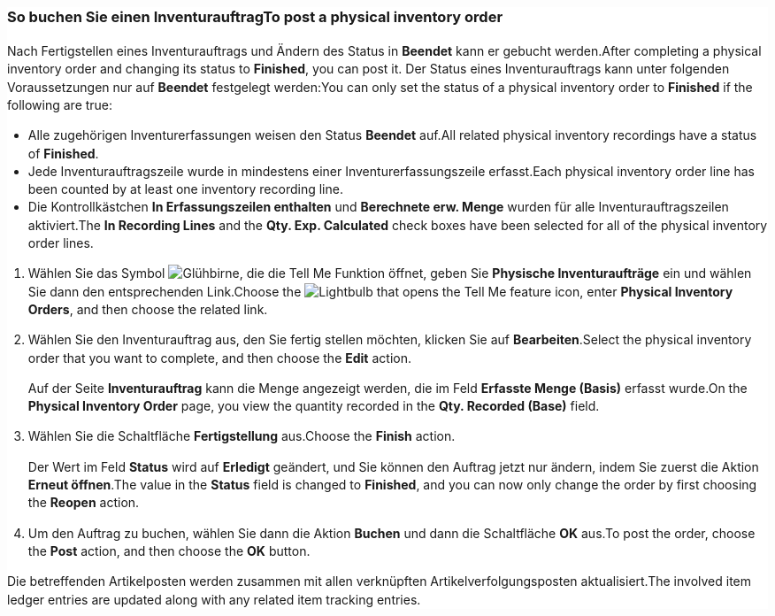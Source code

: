 ### <a name="to-post-a-physical-inventory-order"></a><span data-ttu-id="146e0-190">So buchen Sie einen Inventurauftrag</span><span class="sxs-lookup"><span data-stu-id="146e0-190">To post a physical inventory order</span></span>
<span data-ttu-id="146e0-191">Nach Fertigstellen eines Inventurauftrags und Ändern des Status in **Beendet** kann er gebucht werden.</span><span class="sxs-lookup"><span data-stu-id="146e0-191">After completing a physical inventory order and changing its status to **Finished**, you can post it.</span></span> <span data-ttu-id="146e0-192">Der Status eines Inventurauftrags kann unter folgenden Voraussetzungen nur auf **Beendet** festgelegt werden:</span><span class="sxs-lookup"><span data-stu-id="146e0-192">You can only set the status of a physical inventory order to **Finished** if the following are true:</span></span>

- <span data-ttu-id="146e0-193">Alle zugehörigen Inventurerfassungen weisen den Status **Beendet** auf.</span><span class="sxs-lookup"><span data-stu-id="146e0-193">All related physical inventory recordings have a status of **Finished**.</span></span>
- <span data-ttu-id="146e0-194">Jede Inventurauftragszeile wurde in mindestens einer Inventurerfassungszeile erfasst.</span><span class="sxs-lookup"><span data-stu-id="146e0-194">Each physical inventory order line has been counted by at least one inventory recording line.</span></span>
- <span data-ttu-id="146e0-195">Die Kontrollkästchen **In Erfassungszeilen enthalten** und **Berechnete erw. Menge** wurden für alle Inventurauftragszeilen aktiviert.</span><span class="sxs-lookup"><span data-stu-id="146e0-195">The **In Recording Lines** and the **Qty. Exp. Calculated** check boxes have been selected for all of the physical inventory order lines.</span></span>

1. <span data-ttu-id="146e0-196">Wählen Sie das Symbol ![Glühbirne, die die Tell Me Funktion öffnet](media/ui-search/search_small.png "Tell Me-Funktion"), geben Sie **Physische Inventuraufträge** ein und wählen Sie dann den entsprechenden Link.</span><span class="sxs-lookup"><span data-stu-id="146e0-196">Choose the ![Lightbulb that opens the Tell Me feature](media/ui-search/search_small.png "Tell me what you want to do") icon, enter **Physical Inventory Orders**, and then choose the related link.</span></span>
2. <span data-ttu-id="146e0-197">Wählen Sie den Inventurauftrag aus, den Sie fertig stellen möchten, klicken Sie auf **Bearbeiten**.</span><span class="sxs-lookup"><span data-stu-id="146e0-197">Select the physical inventory order that you want to complete, and then choose the **Edit** action.</span></span>

    <span data-ttu-id="146e0-198">Auf der Seite **Inventurauftrag** kann die Menge angezeigt werden, die im Feld **Erfasste Menge (Basis)** erfasst wurde.</span><span class="sxs-lookup"><span data-stu-id="146e0-198">On the **Physical Inventory Order** page, you view the quantity recorded in the **Qty. Recorded (Base)** field.</span></span>
3. <span data-ttu-id="146e0-199">Wählen Sie die Schaltfläche **Fertigstellung** aus.</span><span class="sxs-lookup"><span data-stu-id="146e0-199">Choose the **Finish** action.</span></span>

    <span data-ttu-id="146e0-200">Der Wert im Feld **Status** wird auf **Erledigt** geändert, und Sie können den Auftrag jetzt nur ändern, indem Sie zuerst die Aktion **Erneut öffnen**.</span><span class="sxs-lookup"><span data-stu-id="146e0-200">The value in the **Status** field is changed to **Finished**, and you can now only change the order by first choosing the **Reopen** action.</span></span>
4. <span data-ttu-id="146e0-201">Um den Auftrag zu buchen, wählen Sie dann die Aktion **Buchen** und dann die Schaltfläche **OK** aus.</span><span class="sxs-lookup"><span data-stu-id="146e0-201">To post the order, choose the **Post** action, and then choose the **OK** button.</span></span>

<span data-ttu-id="146e0-202">Die betreffenden Artikelposten werden zusammen mit allen verknüpften Artikelverfolgungsposten aktualisiert.</span><span class="sxs-lookup"><span data-stu-id="146e0-202">The involved item ledger entries are updated along with any related item tracking entries.</span></span>
